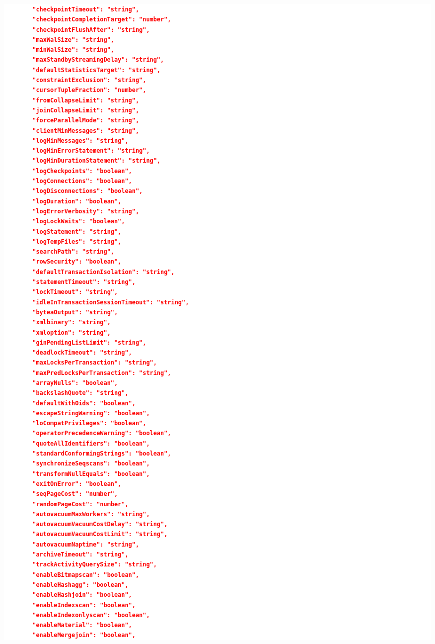 ```json
        "checkpointTimeout": "string",
        "checkpointCompletionTarget": "number",
        "checkpointFlushAfter": "string",
        "maxWalSize": "string",
        "minWalSize": "string",
        "maxStandbyStreamingDelay": "string",
        "defaultStatisticsTarget": "string",
        "constraintExclusion": "string",
        "cursorTupleFraction": "number",
        "fromCollapseLimit": "string",
        "joinCollapseLimit": "string",
        "forceParallelMode": "string",
        "clientMinMessages": "string",
        "logMinMessages": "string",
        "logMinErrorStatement": "string",
        "logMinDurationStatement": "string",
        "logCheckpoints": "boolean",
        "logConnections": "boolean",
        "logDisconnections": "boolean",
        "logDuration": "boolean",
        "logErrorVerbosity": "string",
        "logLockWaits": "boolean",
        "logStatement": "string",
        "logTempFiles": "string",
        "searchPath": "string",
        "rowSecurity": "boolean",
        "defaultTransactionIsolation": "string",
        "statementTimeout": "string",
        "lockTimeout": "string",
        "idleInTransactionSessionTimeout": "string",
        "byteaOutput": "string",
        "xmlbinary": "string",
        "xmloption": "string",
        "ginPendingListLimit": "string",
        "deadlockTimeout": "string",
        "maxLocksPerTransaction": "string",
        "maxPredLocksPerTransaction": "string",
        "arrayNulls": "boolean",
        "backslashQuote": "string",
        "defaultWithOids": "boolean",
        "escapeStringWarning": "boolean",
        "loCompatPrivileges": "boolean",
        "operatorPrecedenceWarning": "boolean",
        "quoteAllIdentifiers": "boolean",
        "standardConformingStrings": "boolean",
        "synchronizeSeqscans": "boolean",
        "transformNullEquals": "boolean",
        "exitOnError": "boolean",
        "seqPageCost": "number",
        "randomPageCost": "number",
        "autovacuumMaxWorkers": "string",
        "autovacuumVacuumCostDelay": "string",
        "autovacuumVacuumCostLimit": "string",
        "autovacuumNaptime": "string",
        "archiveTimeout": "string",
        "trackActivityQuerySize": "string",
        "enableBitmapscan": "boolean",
        "enableHashagg": "boolean",
        "enableHashjoin": "boolean",
        "enableIndexscan": "boolean",
        "enableIndexonlyscan": "boolean",
        "enableMaterial": "boolean",
        "enableMergejoin": "boolean",
```